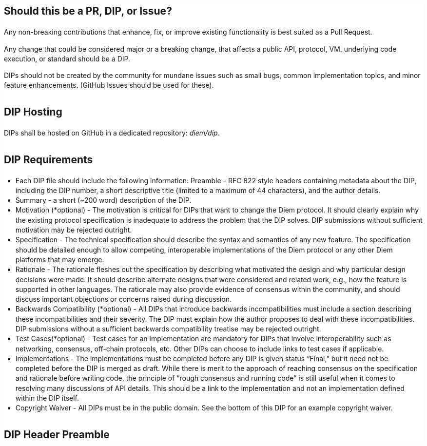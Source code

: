## Should this be a PR, DIP, or Issue?

Any non-breaking contributions that enhance, fix, or improve existing functionality is best suited as a Pull Request.

Any change that could be considered major or a breaking change, that affects a public API, protocol, VM, underlying code execution, or standard should be a DIP.

DIPs should not be created by the community for mundane issues such as small bugs, common implementation topics, and minor feature enhancements. (GitHub Issues should be used for these).

## DIP Hosting
DIPs shall be hosted on GitHub in a dedicated repository: *diem/dip*.

## DIP Requirements

  * Each DIP file should include the following information:
Preamble - [RFC 822](https://tools.ietf.org/html/rfc822) style headers containing metadata about the DIP, including the DIP number, a short descriptive title (limited to a maximum of 44 characters), and the author details.
  * Summary - a short (~200 word) description of the DIP.
  * Motivation (\*optional) - The motivation is critical for DIPs that want to change the Diem protocol. It should clearly explain why the existing protocol specification is inadequate to address the problem that the DIP solves. DIP submissions without sufficient motivation may be rejected outright.
  * Specification - The technical specification should describe the syntax and semantics of any new feature. The specification should be detailed enough to allow competing, interoperable implementations of the Diem protocol or any other Diem platforms that may emerge.
  * Rationale - The rationale fleshes out the specification by describing what motivated the design and why particular design decisions were made. It should describe alternate designs that were considered and related work, e.g., how the feature is supported in other languages. The rationale may also provide evidence of consensus within the community, and should discuss important objections or concerns raised during discussion.
  * Backwards Compatibility (\*optional) - All DIPs that introduce backwards incompatibilities must include a section describing these incompatibilities and their severity. The DIP must explain how the author proposes to deal with these incompatibilities. DIP submissions without a sufficient backwards compatibility treatise may be rejected outright.
  * Test Cases(\*optional) - Test cases for an implementation are mandatory for DIPs that involve interoperability such as networking, consensus, off-chain protocols, etc. Other DIPs can choose to include links to test cases if applicable.
  * Implementations - The implementations must be completed before any DIP is given status “Final,” but it need not be completed before the DIP is merged as draft. While there is merit to the approach of reaching consensus on the specification and rationale before writing code, the principle of “rough consensus and running code” is still useful when it comes to resolving many discussions of API details. This should be a link to the implementation and not an implementation defined within the DIP itself.
  * Copyright Waiver - All DIPs must be in the public domain. See the bottom of this DIP for an example copyright waiver.


## DIP Header Preamble
